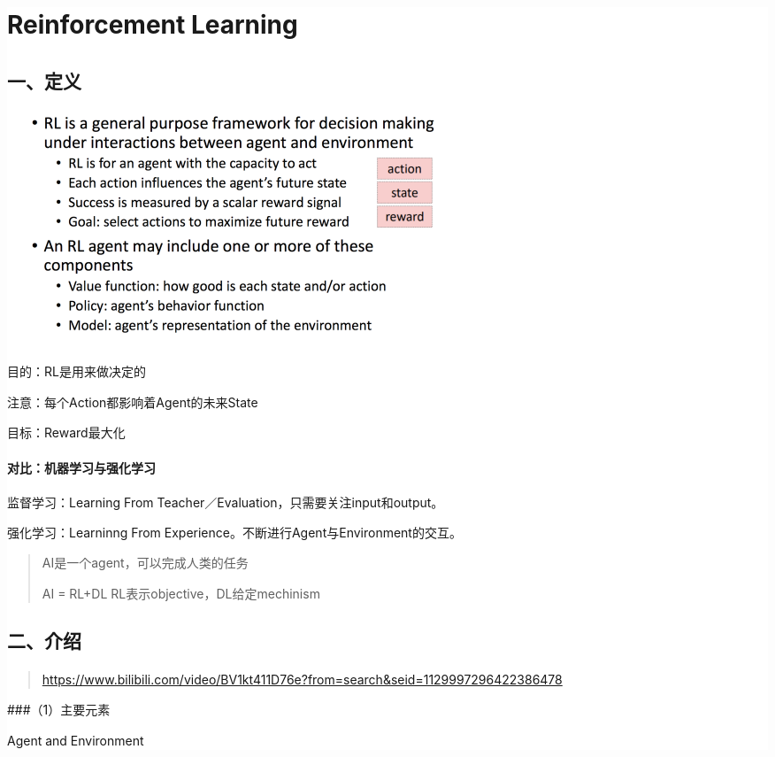 # Reinforcement Learning

## 一、定义

<img src="./pic/83.png" style="zoom:50%">

目的：RL是用来做决定的

注意：每个Action都影响着Agent的未来State

目标：Reward最大化

#### 对比：机器学习与强化学习

监督学习：Learning From Teacher／Evaluation，只需要关注input和output。

强化学习：Learninng From Experience。不断进行Agent与Environment的交互。

> AI是一个agent，可以完成人类的任务
>
> AI = RL+DL RL表示objective，DL给定mechinism

## 二、介绍

> <https://www.bilibili.com/video/BV1kt411D76e?from=search&seid=1129997296422386478>

###（1）主要元素

Agent and Environment
